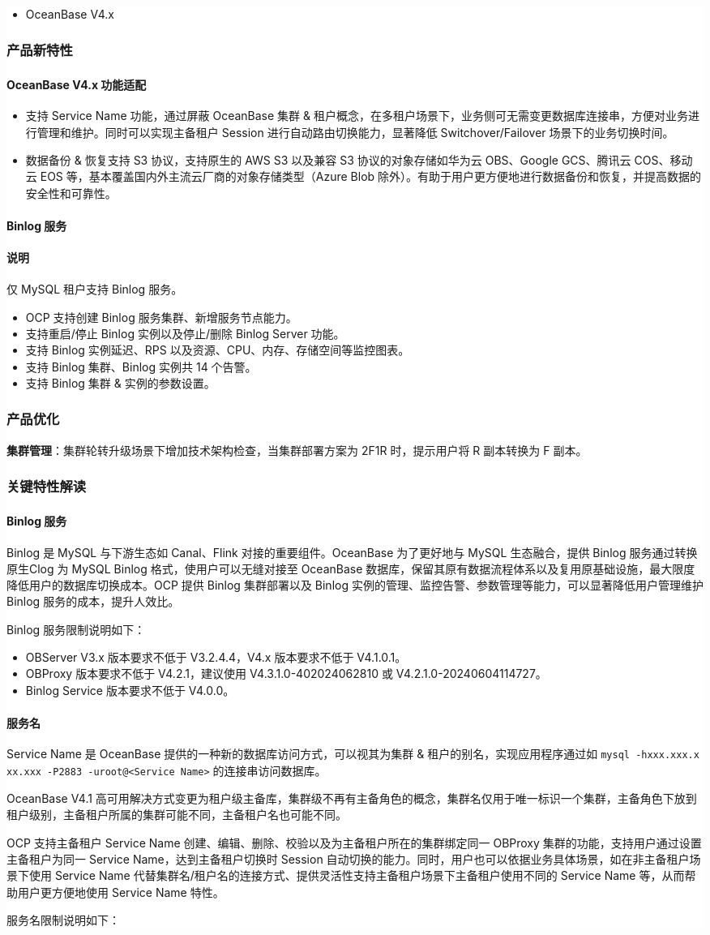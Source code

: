 * OceanBase V4.x

### 产品新特性

#### OceanBase V4.x 功能适配

* 支持 Service Name 功能，通过屏蔽 OceanBase 集群 & 租户概念，在多租户场景下，业务侧可无需变更数据库连接串，方便对业务进行管理和维护。同时可以实现主备租户 Session 进行自动路由切换能力，显著降低 Switchover/Failover 场景下的业务切换时间。

* 数据备份 & 恢复支持 S3 协议，支持原生的 AWS S3 以及兼容 S3 协议的对象存储如华为云 OBS、Google GCS、腾讯云 COS、移动云 EOS 等，基本覆盖国内外主流云厂商的对象存储类型（Azure Blob 除外）。有助于用户更方便地进行数据备份和恢复，并提高数据的安全性和可靠性。

#### Binlog 服务

<main id="notice" type='explain'>
<h4>说明</h4>
仅 MySQL 租户支持 Binlog 服务。
</main>

* OCP 支持创建 Binlog 服务集群、新增服务节点能力。
* 支持重启/停止 Binlog 实例以及停止/删除 Binlog Server 功能。
* 支持 Binlog 实例延迟、RPS 以及资源、CPU、内存、存储空间等监控图表。
* 支持 Binlog 集群、Binlog 实例共 14 个告警。
* 支持 Binlog 集群 & 实例的参数设置。

### 产品优化

**集群管理**：集群轮转升级场景下增加技术架构检查，当集群部署方案为 2F1R 时，提示用户将 R 副本转换为 F 副本。

### 关键特性解读

#### Binlog 服务

Binlog 是 MySQL 与下游生态如 Canal、Flink 对接的重要组件。OceanBase 为了更好地与 MySQL 生态融合，提供 Binlog 服务通过转换原生Clog 为 MySQL Binlog 格式，使用户可以无缝对接至 OceanBase 数据库，保留其原有数据流程体系以及复用原基础设施，最大限度降低用户的数据库切换成本。OCP 提供 Binlog 集群部署以及 Binlog 实例的管理、监控告警、参数管理等能力，可以显著降低用户管理维护 Binlog 服务的成本，提升人效比。

Binlog 服务限制说明如下：

* OBServer V3.x 版本要求不低于 V3.2.4.4，V4.x 版本要求不低于 V4.1.0.1。
* OBProxy 版本要求不低于 V4.2.1，建议使用 V4.3.1.0-402024062810 或 V4.2.1.0-20240604114727。
* Binlog Service 版本要求不低于 V4.0.0。

#### 服务名

Service Name 是 OceanBase 提供的一种新的数据库访问方式，可以视其为集群 & 租户的别名，实现应用程序通过如 `mysql -hxxx.xxx.xxx.xxx -P2883 -uroot@<Service Name>` 的连接串访问数据库。

OceanBase V4.1 高可用解决方式变更为租户级主备库，集群级不再有主备角色的概念，集群名仅用于唯一标识一个集群，主备角色下放到租户级别，主备租户所属的集群可能不同，主备租户名也可能不同。

OCP 支持主备租户 Service Name 创建、编辑、删除、校验以及为主备租户所在的集群绑定同一 OBProxy 集群的功能，支持用户通过设置主备租户为同一 Service Name，达到主备租户切换时 Session 自动切换的能力。同时，用户也可以依据业务具体场景，如在非主备租户场景下使用 Service Name 代替集群名/租户名的连接方式、提供灵活性支持主备租户场景下主备租户使用不同的 Service Name 等，从而帮助用户更方便地使用 Service Name 特性。

服务名限制说明如下：
